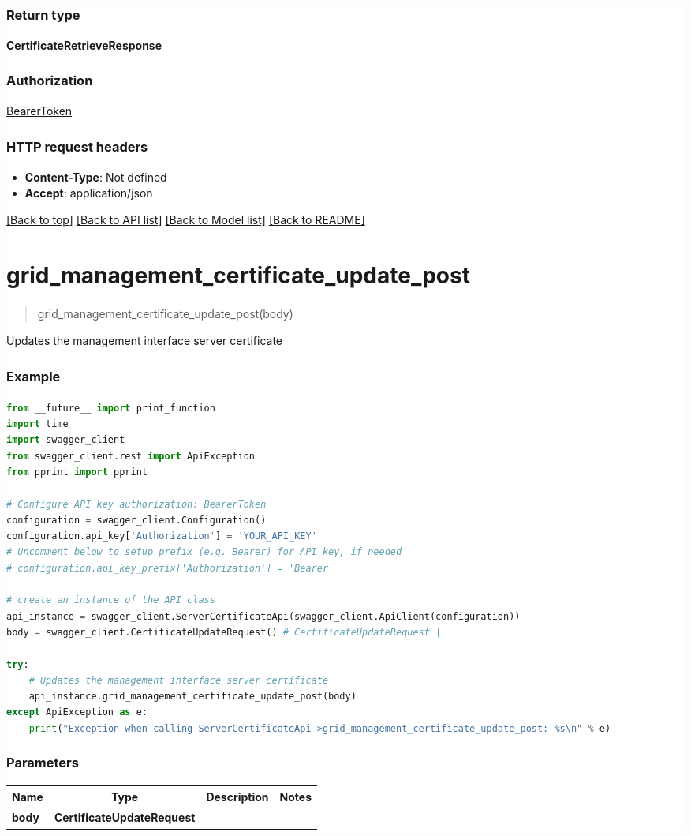 ### Return type

[**CertificateRetrieveResponse**](CertificateRetrieveResponse.md)

### Authorization

[BearerToken](../README.md#BearerToken)

### HTTP request headers

 - **Content-Type**: Not defined
 - **Accept**: application/json

[[Back to top]](#) [[Back to API list]](../README.md#documentation-for-api-endpoints) [[Back to Model list]](../README.md#documentation-for-models) [[Back to README]](../README.md)

# **grid_management_certificate_update_post**
> grid_management_certificate_update_post(body)

Updates the management interface server certificate

### Example
```python
from __future__ import print_function
import time
import swagger_client
from swagger_client.rest import ApiException
from pprint import pprint

# Configure API key authorization: BearerToken
configuration = swagger_client.Configuration()
configuration.api_key['Authorization'] = 'YOUR_API_KEY'
# Uncomment below to setup prefix (e.g. Bearer) for API key, if needed
# configuration.api_key_prefix['Authorization'] = 'Bearer'

# create an instance of the API class
api_instance = swagger_client.ServerCertificateApi(swagger_client.ApiClient(configuration))
body = swagger_client.CertificateUpdateRequest() # CertificateUpdateRequest | 

try:
    # Updates the management interface server certificate
    api_instance.grid_management_certificate_update_post(body)
except ApiException as e:
    print("Exception when calling ServerCertificateApi->grid_management_certificate_update_post: %s\n" % e)
```

### Parameters

Name | Type | Description  | Notes
------------- | ------------- | ------------- | -------------
 **body** | [**CertificateUpdateRequest**](CertificateUpdateRequest.md)|  | 
